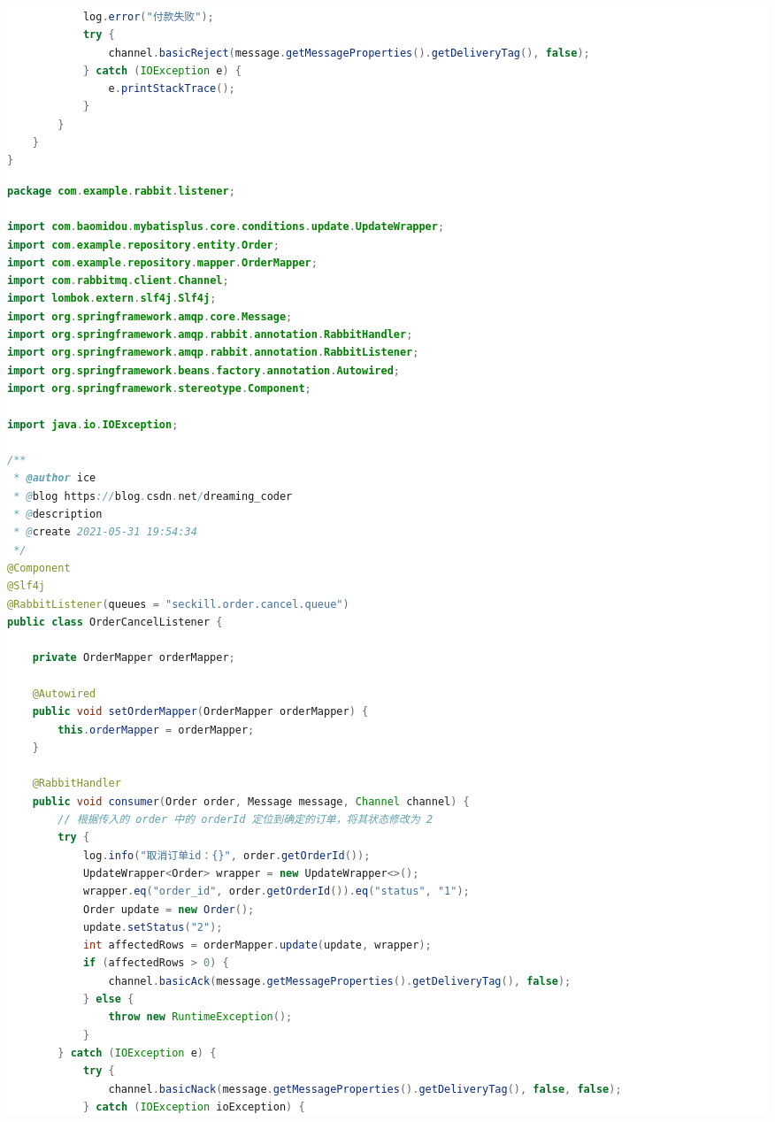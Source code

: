```java
            log.error("付款失败");
            try {
                channel.basicReject(message.getMessageProperties().getDeliveryTag(), false);
            } catch (IOException e) {
                e.printStackTrace();
            }
        }
    }
}
```

```java
package com.example.rabbit.listener;

import com.baomidou.mybatisplus.core.conditions.update.UpdateWrapper;
import com.example.repository.entity.Order;
import com.example.repository.mapper.OrderMapper;
import com.rabbitmq.client.Channel;
import lombok.extern.slf4j.Slf4j;
import org.springframework.amqp.core.Message;
import org.springframework.amqp.rabbit.annotation.RabbitHandler;
import org.springframework.amqp.rabbit.annotation.RabbitListener;
import org.springframework.beans.factory.annotation.Autowired;
import org.springframework.stereotype.Component;

import java.io.IOException;

/**
 * @author ice
 * @blog https://blog.csdn.net/dreaming_coder
 * @description
 * @create 2021-05-31 19:54:34
 */
@Component
@Slf4j
@RabbitListener(queues = "seckill.order.cancel.queue")
public class OrderCancelListener {

    private OrderMapper orderMapper;

    @Autowired
    public void setOrderMapper(OrderMapper orderMapper) {
        this.orderMapper = orderMapper;
    }

    @RabbitHandler
    public void consumer(Order order, Message message, Channel channel) {
        // 根据传入的 order 中的 orderId 定位到确定的订单，将其状态修改为 2
        try {
            log.info("取消订单id：{}", order.getOrderId());
            UpdateWrapper<Order> wrapper = new UpdateWrapper<>();
            wrapper.eq("order_id", order.getOrderId()).eq("status", "1");
            Order update = new Order();
            update.setStatus("2");
            int affectedRows = orderMapper.update(update, wrapper);
            if (affectedRows > 0) {
                channel.basicAck(message.getMessageProperties().getDeliveryTag(), false);
            } else {
                throw new RuntimeException();
            }
        } catch (IOException e) {
            try {
                channel.basicNack(message.getMessageProperties().getDeliveryTag(), false, false);
            } catch (IOException ioException) {
```